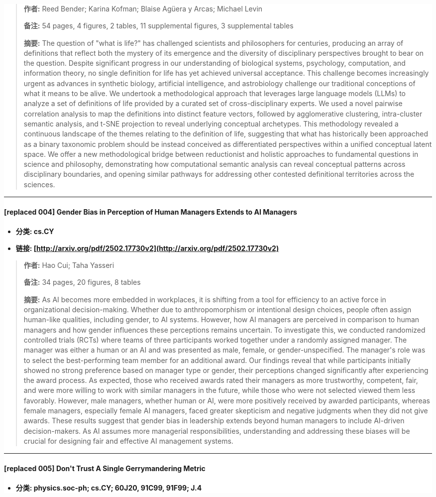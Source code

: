 > **作者:** Reed Bender; Karina Kofman; Blaise Agüera y Arcas; Michael Levin
>
> **备注:** 54 pages, 4 figures, 2 tables, 11 supplemental figures, 3 supplemental tables
>
> **摘要:** The question of "what is life?" has challenged scientists and philosophers for centuries, producing an array of definitions that reflect both the mystery of its emergence and the diversity of disciplinary perspectives brought to bear on the question. Despite significant progress in our understanding of biological systems, psychology, computation, and information theory, no single definition for life has yet achieved universal acceptance. This challenge becomes increasingly urgent as advances in synthetic biology, artificial intelligence, and astrobiology challenge our traditional conceptions of what it means to be alive. We undertook a methodological approach that leverages large language models (LLMs) to analyze a set of definitions of life provided by a curated set of cross-disciplinary experts. We used a novel pairwise correlation analysis to map the definitions into distinct feature vectors, followed by agglomerative clustering, intra-cluster semantic analysis, and t-SNE projection to reveal underlying conceptual archetypes. This methodology revealed a continuous landscape of the themes relating to the definition of life, suggesting that what has historically been approached as a binary taxonomic problem should be instead conceived as differentiated perspectives within a unified conceptual latent space. We offer a new methodological bridge between reductionist and holistic approaches to fundamental questions in science and philosophy, demonstrating how computational semantic analysis can reveal conceptual patterns across disciplinary boundaries, and opening similar pathways for addressing other contested definitional territories across the sciences.
>
---
#### [replaced 004] Gender Bias in Perception of Human Managers Extends to AI Managers
- **分类: cs.CY**

- **链接: [http://arxiv.org/pdf/2502.17730v2](http://arxiv.org/pdf/2502.17730v2)**

> **作者:** Hao Cui; Taha Yasseri
>
> **备注:** 34 pages, 20 figures, 8 tables
>
> **摘要:** As AI becomes more embedded in workplaces, it is shifting from a tool for efficiency to an active force in organizational decision-making. Whether due to anthropomorphism or intentional design choices, people often assign human-like qualities, including gender, to AI systems. However, how AI managers are perceived in comparison to human managers and how gender influences these perceptions remains uncertain. To investigate this, we conducted randomized controlled trials (RCTs) where teams of three participants worked together under a randomly assigned manager. The manager was either a human or an AI and was presented as male, female, or gender-unspecified. The manager's role was to select the best-performing team member for an additional award. Our findings reveal that while participants initially showed no strong preference based on manager type or gender, their perceptions changed significantly after experiencing the award process. As expected, those who received awards rated their managers as more trustworthy, competent, fair, and were more willing to work with similar managers in the future, while those who were not selected viewed them less favorably. However, male managers, whether human or AI, were more positively received by awarded participants, whereas female managers, especially female AI managers, faced greater skepticism and negative judgments when they did not give awards. These results suggest that gender bias in leadership extends beyond human managers to include AI-driven decision-makers. As AI assumes more managerial responsibilities, understanding and addressing these biases will be crucial for designing fair and effective AI management systems.
>
---
#### [replaced 005] Don't Trust A Single Gerrymandering Metric
- **分类: physics.soc-ph; cs.CY; 60J20, 91C99, 91F99; J.4**
